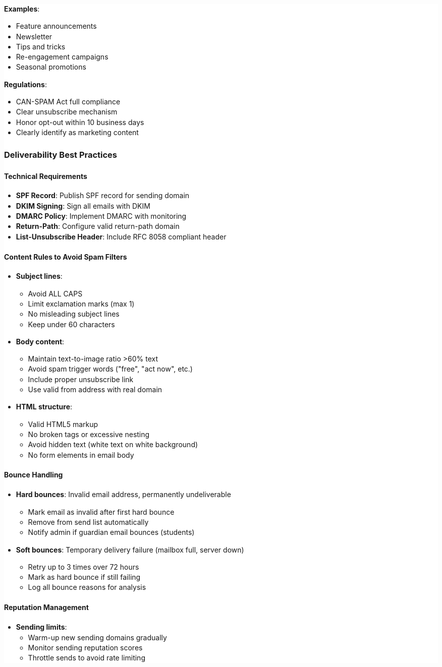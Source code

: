 **Examples**:
- Feature announcements
- Newsletter
- Tips and tricks
- Re-engagement campaigns
- Seasonal promotions

**Regulations**:
- CAN-SPAM Act full compliance
- Clear unsubscribe mechanism
- Honor opt-out within 10 business days
- Clearly identify as marketing content

### Deliverability Best Practices

#### Technical Requirements
- **SPF Record**: Publish SPF record for sending domain
- **DKIM Signing**: Sign all emails with DKIM
- **DMARC Policy**: Implement DMARC with monitoring
- **Return-Path**: Configure valid return-path domain
- **List-Unsubscribe Header**: Include RFC 8058 compliant header

#### Content Rules to Avoid Spam Filters
- **Subject lines**:
  - Avoid ALL CAPS
  - Limit exclamation marks (max 1)
  - No misleading subject lines
  - Keep under 60 characters
  
- **Body content**:
  - Maintain text-to-image ratio >60% text
  - Avoid spam trigger words ("free", "act now", etc.)
  - Include proper unsubscribe link
  - Use valid from address with real domain
  
- **HTML structure**:
  - Valid HTML5 markup
  - No broken tags or excessive nesting
  - Avoid hidden text (white text on white background)
  - No form elements in email body

#### Bounce Handling
- **Hard bounces**: Invalid email address, permanently undeliverable
  - Mark email as invalid after first hard bounce
  - Remove from send list automatically
  - Notify admin if guardian email bounces (students)

- **Soft bounces**: Temporary delivery failure (mailbox full, server down)
  - Retry up to 3 times over 72 hours
  - Mark as hard bounce if still failing
  - Log all bounce reasons for analysis

#### Reputation Management
- **Sending limits**:
  - Warm-up new sending domains gradually
  - Monitor sending reputation scores
  - Throttle sends to avoid rate limiting
  